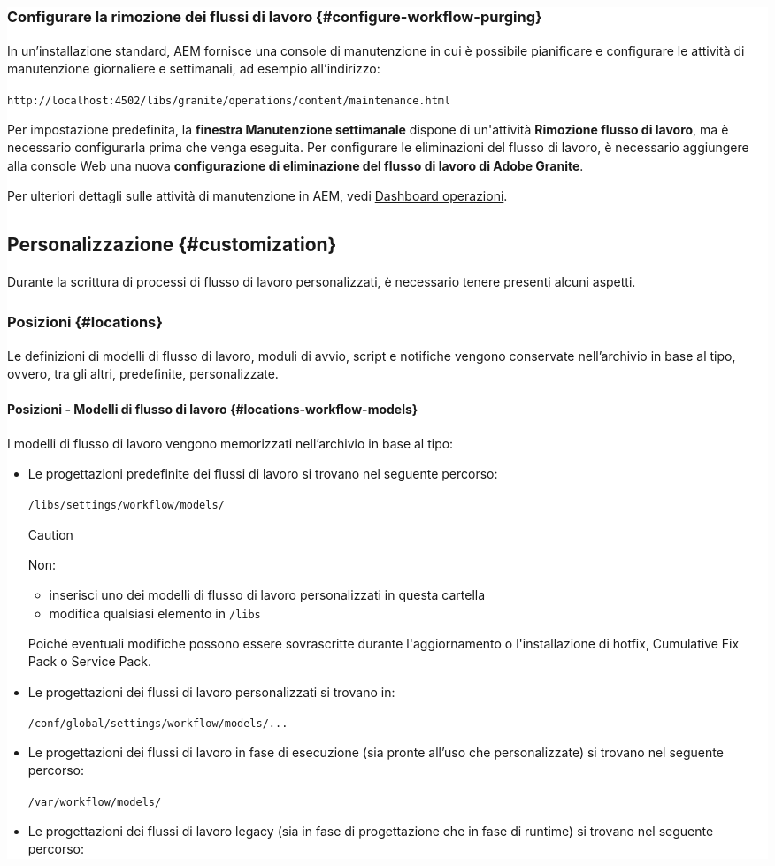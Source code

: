 ### Configurare la rimozione dei flussi di lavoro {#configure-workflow-purging}

In un’installazione standard, AEM fornisce una console di manutenzione in cui è possibile pianificare e configurare le attività di manutenzione giornaliere e settimanali, ad esempio all’indirizzo:

`http://localhost:4502/libs/granite/operations/content/maintenance.html`

Per impostazione predefinita, la **finestra Manutenzione settimanale** dispone di un&#39;attività **Rimozione flusso di lavoro**, ma è necessario configurarla prima che venga eseguita. Per configurare le eliminazioni del flusso di lavoro, è necessario aggiungere alla console Web una nuova **configurazione di eliminazione del flusso di lavoro di Adobe Granite**.

Per ulteriori dettagli sulle attività di manutenzione in AEM, vedi [Dashboard operazioni](/help/sites-administering/operations-dashboard.md).

## Personalizzazione {#customization}

Durante la scrittura di processi di flusso di lavoro personalizzati, è necessario tenere presenti alcuni aspetti.

### Posizioni {#locations}

Le definizioni di modelli di flusso di lavoro, moduli di avvio, script e notifiche vengono conservate nell’archivio in base al tipo, ovvero, tra gli altri, predefinite, personalizzate.

#### Posizioni - Modelli di flusso di lavoro {#locations-workflow-models}

I modelli di flusso di lavoro vengono memorizzati nell’archivio in base al tipo:

* Le progettazioni predefinite dei flussi di lavoro si trovano nel seguente percorso:

  `/libs/settings/workflow/models/`

  >[!CAUTION]
  >
  >Non:
  >
  >* inserisci uno dei modelli di flusso di lavoro personalizzati in questa cartella
  >* modifica qualsiasi elemento in `/libs`
  >
  >Poiché eventuali modifiche possono essere sovrascritte durante l&#39;aggiornamento o l&#39;installazione di hotfix, Cumulative Fix Pack o Service Pack.

* Le progettazioni dei flussi di lavoro personalizzati si trovano in:

  ```
  /conf/global/settings/workflow/models/...
  ```

* Le progettazioni dei flussi di lavoro in fase di esecuzione (sia pronte all’uso che personalizzate) si trovano nel seguente percorso:

  `/var/workflow/models/`

* Le progettazioni dei flussi di lavoro legacy (sia in fase di progettazione che in fase di runtime) si trovano nel seguente percorso:
